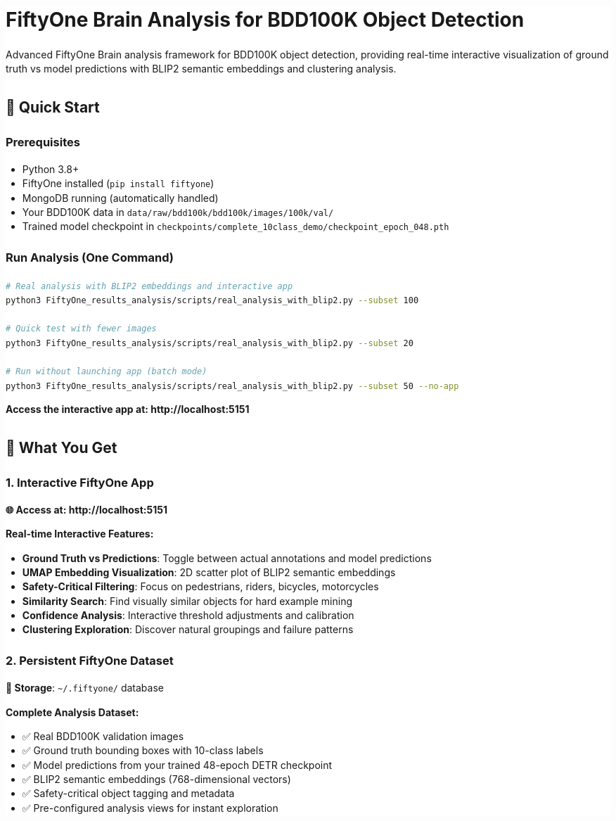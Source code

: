 # FiftyOne Brain Analysis for BDD100K Object Detection

Advanced FiftyOne Brain analysis framework for BDD100K object detection, providing real-time interactive visualization of ground truth vs model predictions with BLIP2 semantic embeddings and clustering analysis.

## 🚀 Quick Start

### Prerequisites
- Python 3.8+
- FiftyOne installed (`pip install fiftyone`)
- MongoDB running (automatically handled)
- Your BDD100K data in `data/raw/bdd100k/bdd100k/images/100k/val/`
- Trained model checkpoint in `checkpoints/complete_10class_demo/checkpoint_epoch_048.pth`

### Run Analysis (One Command)

```bash
# Real analysis with BLIP2 embeddings and interactive app
python3 FiftyOne_results_analysis/scripts/real_analysis_with_blip2.py --subset 100

# Quick test with fewer images
python3 FiftyOne_results_analysis/scripts/real_analysis_with_blip2.py --subset 20

# Run without launching app (batch mode)
python3 FiftyOne_results_analysis/scripts/real_analysis_with_blip2.py --subset 50 --no-app
```

**Access the interactive app at: http://localhost:5151**

## 🎯 What You Get

### 1. Interactive FiftyOne App
**🌐 Access at: http://localhost:5151**

**Real-time Interactive Features:**
- **Ground Truth vs Predictions**: Toggle between actual annotations and model predictions
- **UMAP Embedding Visualization**: 2D scatter plot of BLIP2 semantic embeddings
- **Safety-Critical Filtering**: Focus on pedestrians, riders, bicycles, motorcycles
- **Similarity Search**: Find visually similar objects for hard example mining
- **Confidence Analysis**: Interactive threshold adjustments and calibration
- **Clustering Exploration**: Discover natural groupings and failure patterns

### 2. Persistent FiftyOne Dataset
**📂 Storage**: `~/.fiftyone/` database

**Complete Analysis Dataset:**
- ✅ Real BDD100K validation images
- ✅ Ground truth bounding boxes with 10-class labels
- ✅ Model predictions from your trained 48-epoch DETR checkpoint
- ✅ BLIP2 semantic embeddings (768-dimensional vectors)
- ✅ Safety-critical object tagging and metadata
- ✅ Pre-configured analysis views for instant exploration
